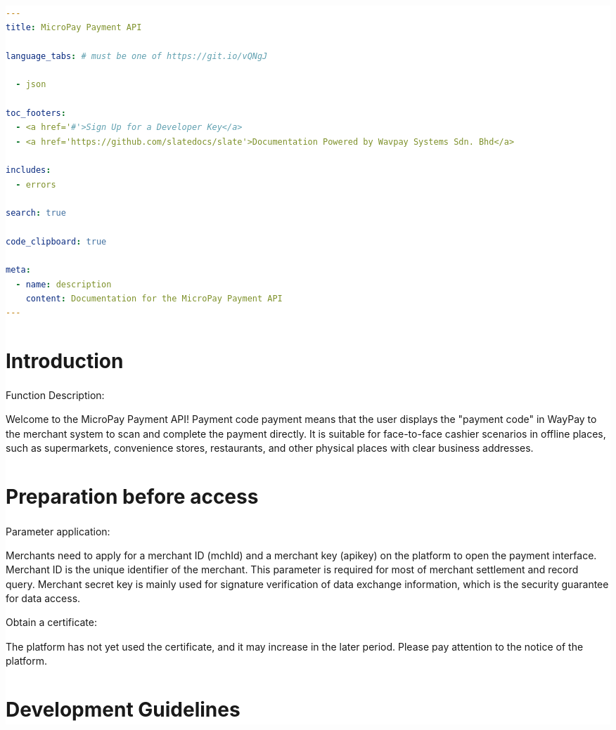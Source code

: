 ```yaml
---
title: MicroPay Payment API

language_tabs: # must be one of https://git.io/vQNgJ

  - json

toc_footers:
  - <a href='#'>Sign Up for a Developer Key</a>
  - <a href='https://github.com/slatedocs/slate'>Documentation Powered by Wavpay Systems Sdn. Bhd</a>

includes:
  - errors

search: true

code_clipboard: true

meta:
  - name: description
    content: Documentation for the MicroPay Payment API
---
```


# Introduction

Function Description:

Welcome to the MicroPay Payment API! Payment code payment means that the user displays the "payment code" in WayPay to the merchant system to scan and complete the payment directly. It is suitable for face-to-face cashier scenarios in offline places, such as supermarkets, convenience stores, restaurants, and other physical places with clear business addresses. 

# Preparation before access

Parameter application: 

Merchants need to apply for a merchant ID (mchId) and a merchant key (apikey) on the platform to open the payment interface.
Merchant ID is the unique identifier of the merchant. This parameter is required for most of merchant settlement and record query.
Merchant secret key is mainly used for signature verification of data exchange information, which is the security guarantee for data access.

Obtain a certificate:

The platform has not yet used the certificate, and it may increase in the later period. Please pay attention to the notice of the platform.

# Development Guidelines
